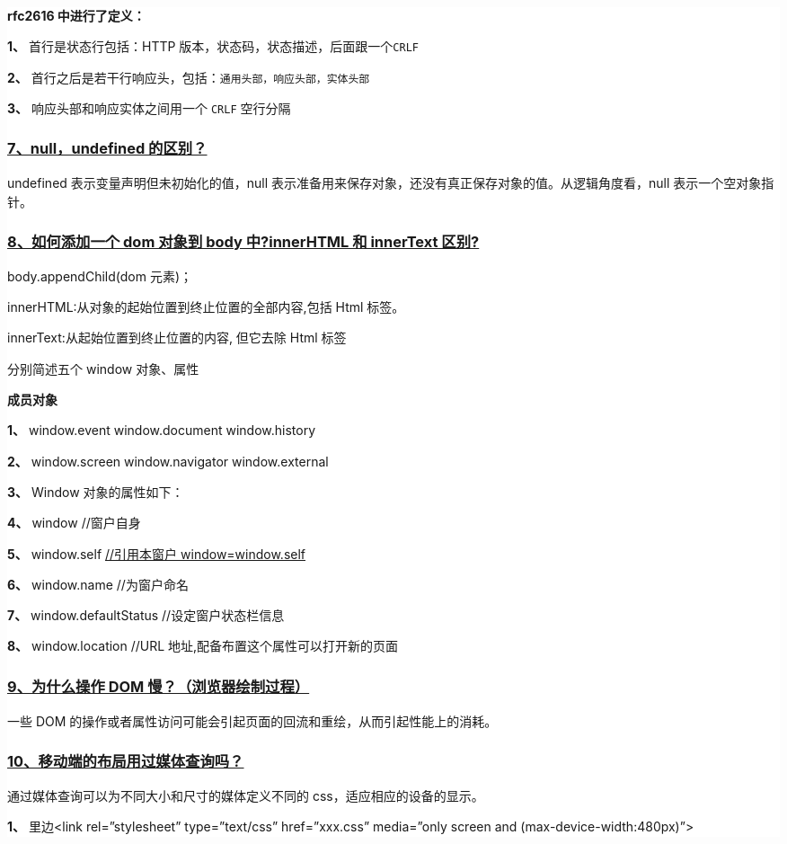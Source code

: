 **rfc2616 中进行了定义：**

**1、** 首行是状态行包括：HTTP 版本，状态码，状态描述，后面跟一个`CRLF`

**2、** 首行之后是若干行响应头，包括：`通用头部，响应头部，实体头部`

**3、** 响应头部和响应实体之间用一个 `CRLF` 空行分隔

### [7、null，undefined 的区别？](https://gitlab.gaorta.com/devteam/learning-journey/study-materials-collection/-/tree/master/docs/前端/前端最新面试题及答案附答案汇总.md#7nullundefined-的区别)

undefined 表示变量声明但未初始化的值，null 表示准备用来保存对象，还没有真正保存对象的值。从逻辑角度看，null 表示一个空对象指针。

### [8、如何添加一个 dom 对象到 body 中?innerHTML 和 innerText 区别?](https://gitlab.gaorta.com/devteam/learning-journey/study-materials-collection/-/tree/master/docs/前端/前端最新面试题及答案附答案汇总.md#8如何添加一个dom对象到body中innerhtml和innertext区别)

body.appendChild(dom 元素)；

innerHTML:从对象的起始位置到终止位置的全部内容,包括 Html 标签。

innerText:从起始位置到终止位置的内容, 但它去除 Html 标签

分别简述五个 window 对象、属性

**成员对象**

**1、** window.event window.document window.history

**2、** window.screen window.navigator window.external

**3、** Window 对象的属性如下：

**4、** window //窗户自身

**5、** window.self [//引用本窗户 window=window.self](//%E5%BC%95%E7%94%A8%E6%9C%AC%E7%AA%97%E6%88%B7window=window.self)

**6、** window.name //为窗户命名

**7、** window.defaultStatus //设定窗户状态栏信息

**8、** window.location //URL 地址,配备布置这个属性可以打开新的页面

### [9、为什么操作 DOM 慢？（浏览器绘制过程）](https://gitlab.gaorta.com/devteam/learning-journey/study-materials-collection/-/tree/master/docs/前端/前端最新面试题及答案附答案汇总.md#9为什么操作-dom-慢浏览器绘制过程)

一些 DOM 的操作或者属性访问可能会引起页面的回流和重绘，从而引起性能上的消耗。

### [10、移动端的布局用过媒体查询吗？](https://gitlab.gaorta.com/devteam/learning-journey/study-materials-collection/-/tree/master/docs/前端/前端最新面试题及答案附答案汇总.md#10移动端的布局用过媒体查询吗)

通过媒体查询可以为不同大小和尺寸的媒体定义不同的 css，适应相应的设备的显示。

**1、** 里边<link rel=”stylesheet” type=”text/css” href=”xxx.css” media=”only screen and (max-device-width:480px)”>

